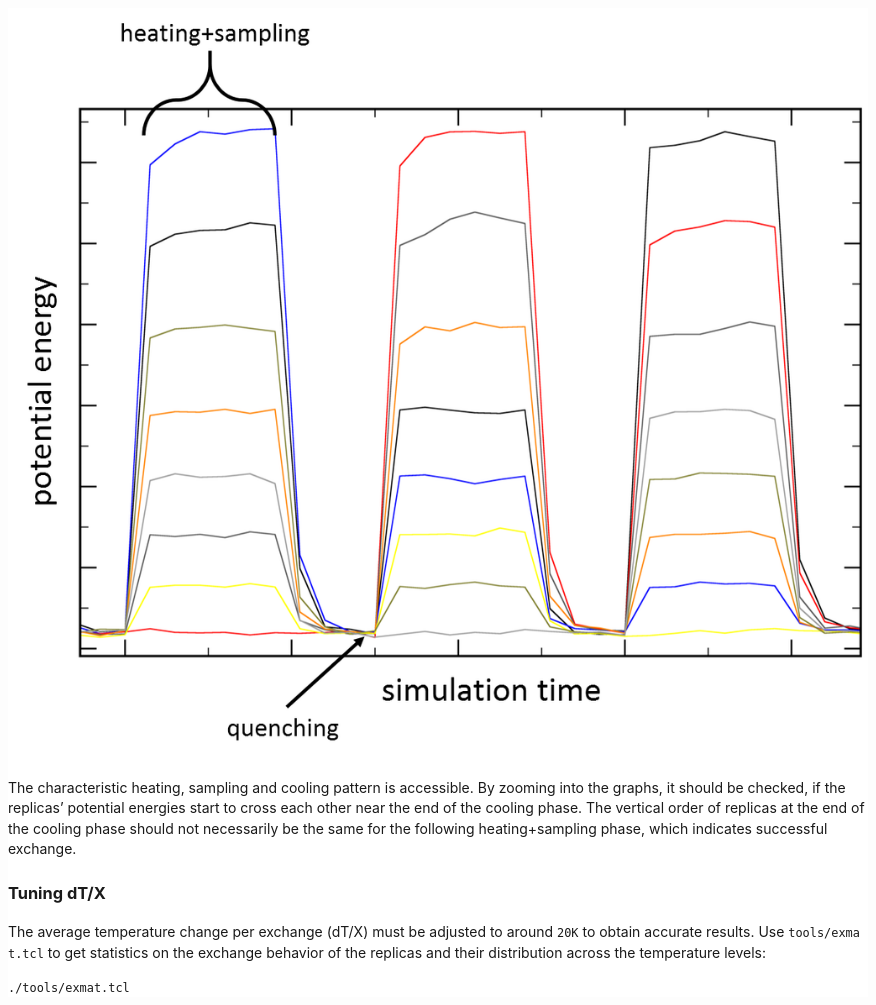 ![plot of energies showing quenching phase](images/quenching.png)

The characteristic heating, sampling and cooling pattern is accessible. By zooming into the graphs, it should be checked, if the replicas’ potential energies start to cross each other near the end of the cooling phase. The vertical order of replicas at the end of the cooling phase should not necessarily be the same for the following heating+sampling phase, which indicates successful exchange. 

### Tuning dT/X

The average temperature change per exchange (dT/X) must be adjusted to around `20K` to obtain accurate results. Use `tools/exmat.tcl` to get statistics on the exchange behavior of the replicas and their distribution across the temperature levels:

    ./tools/exmat.tcl
    